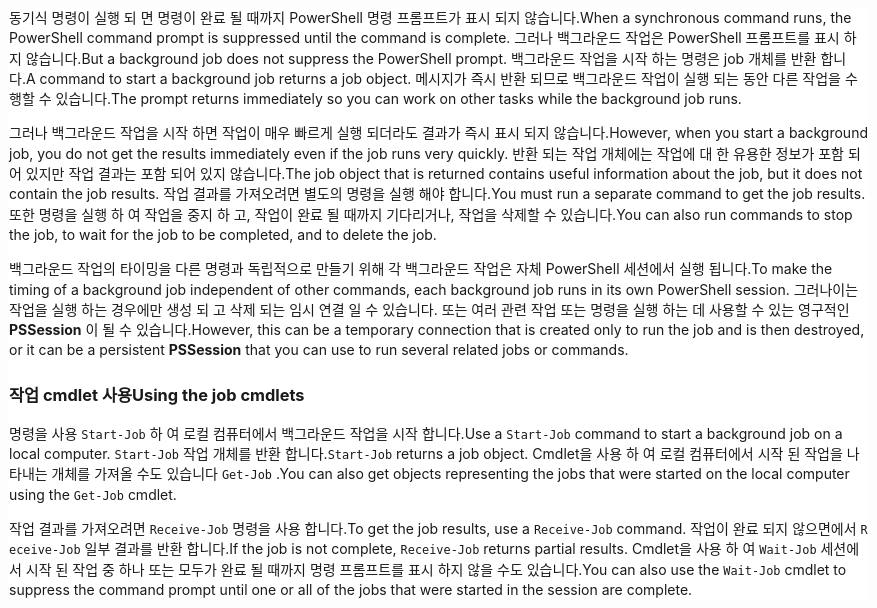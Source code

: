 <span data-ttu-id="7755b-114">동기식 명령이 실행 되 면 명령이 완료 될 때까지 PowerShell 명령 프롬프트가 표시 되지 않습니다.</span><span class="sxs-lookup"><span data-stu-id="7755b-114">When a synchronous command runs, the PowerShell command prompt is suppressed until the command is complete.</span></span> <span data-ttu-id="7755b-115">그러나 백그라운드 작업은 PowerShell 프롬프트를 표시 하지 않습니다.</span><span class="sxs-lookup"><span data-stu-id="7755b-115">But a background job does not suppress the PowerShell prompt.</span></span> <span data-ttu-id="7755b-116">백그라운드 작업을 시작 하는 명령은 job 개체를 반환 합니다.</span><span class="sxs-lookup"><span data-stu-id="7755b-116">A command to start a background job returns a job object.</span></span>
<span data-ttu-id="7755b-117">메시지가 즉시 반환 되므로 백그라운드 작업이 실행 되는 동안 다른 작업을 수행할 수 있습니다.</span><span class="sxs-lookup"><span data-stu-id="7755b-117">The prompt returns immediately so you can work on other tasks while the background job runs.</span></span>

<span data-ttu-id="7755b-118">그러나 백그라운드 작업을 시작 하면 작업이 매우 빠르게 실행 되더라도 결과가 즉시 표시 되지 않습니다.</span><span class="sxs-lookup"><span data-stu-id="7755b-118">However, when you start a background job, you do not get the results immediately even if the job runs very quickly.</span></span> <span data-ttu-id="7755b-119">반환 되는 작업 개체에는 작업에 대 한 유용한 정보가 포함 되어 있지만 작업 결과는 포함 되어 있지 않습니다.</span><span class="sxs-lookup"><span data-stu-id="7755b-119">The job object that is returned contains useful information about the job, but it does not contain the job results.</span></span> <span data-ttu-id="7755b-120">작업 결과를 가져오려면 별도의 명령을 실행 해야 합니다.</span><span class="sxs-lookup"><span data-stu-id="7755b-120">You must run a separate command to get the job results.</span></span> <span data-ttu-id="7755b-121">또한 명령을 실행 하 여 작업을 중지 하 고, 작업이 완료 될 때까지 기다리거나, 작업을 삭제할 수 있습니다.</span><span class="sxs-lookup"><span data-stu-id="7755b-121">You can also run commands to stop the job, to wait for the job to be completed, and to delete the job.</span></span>

<span data-ttu-id="7755b-122">백그라운드 작업의 타이밍을 다른 명령과 독립적으로 만들기 위해 각 백그라운드 작업은 자체 PowerShell 세션에서 실행 됩니다.</span><span class="sxs-lookup"><span data-stu-id="7755b-122">To make the timing of a background job independent of other commands, each background job runs in its own PowerShell session.</span></span> <span data-ttu-id="7755b-123">그러나이는 작업을 실행 하는 경우에만 생성 되 고 삭제 되는 임시 연결 일 수 있습니다. 또는 여러 관련 작업 또는 명령을 실행 하는 데 사용할 수 있는 영구적인 **PSSession** 이 될 수 있습니다.</span><span class="sxs-lookup"><span data-stu-id="7755b-123">However, this can be a temporary connection that is created only to run the job and is then destroyed, or it can be a persistent **PSSession** that you can use to run several related jobs or commands.</span></span>

### <a name="using-the-job-cmdlets"></a><span data-ttu-id="7755b-124">작업 cmdlet 사용</span><span class="sxs-lookup"><span data-stu-id="7755b-124">Using the job cmdlets</span></span>

<span data-ttu-id="7755b-125">명령을 사용 `Start-Job` 하 여 로컬 컴퓨터에서 백그라운드 작업을 시작 합니다.</span><span class="sxs-lookup"><span data-stu-id="7755b-125">Use a `Start-Job` command to start a background job on a local computer.</span></span>
<span data-ttu-id="7755b-126">`Start-Job` 작업 개체를 반환 합니다.</span><span class="sxs-lookup"><span data-stu-id="7755b-126">`Start-Job` returns a job object.</span></span> <span data-ttu-id="7755b-127">Cmdlet을 사용 하 여 로컬 컴퓨터에서 시작 된 작업을 나타내는 개체를 가져올 수도 있습니다 `Get-Job` .</span><span class="sxs-lookup"><span data-stu-id="7755b-127">You can also get objects representing the jobs that were started on the local computer using the `Get-Job` cmdlet.</span></span>

<span data-ttu-id="7755b-128">작업 결과를 가져오려면 `Receive-Job` 명령을 사용 합니다.</span><span class="sxs-lookup"><span data-stu-id="7755b-128">To get the job results, use a `Receive-Job` command.</span></span> <span data-ttu-id="7755b-129">작업이 완료 되지 않으면에서 `Receive-Job` 일부 결과를 반환 합니다.</span><span class="sxs-lookup"><span data-stu-id="7755b-129">If the job is not complete, `Receive-Job` returns partial results.</span></span> <span data-ttu-id="7755b-130">Cmdlet을 사용 하 여 `Wait-Job` 세션에서 시작 된 작업 중 하나 또는 모두가 완료 될 때까지 명령 프롬프트를 표시 하지 않을 수도 있습니다.</span><span class="sxs-lookup"><span data-stu-id="7755b-130">You can also use the `Wait-Job` cmdlet to suppress the command prompt until one or all of the jobs that were started in the session are complete.</span></span>
